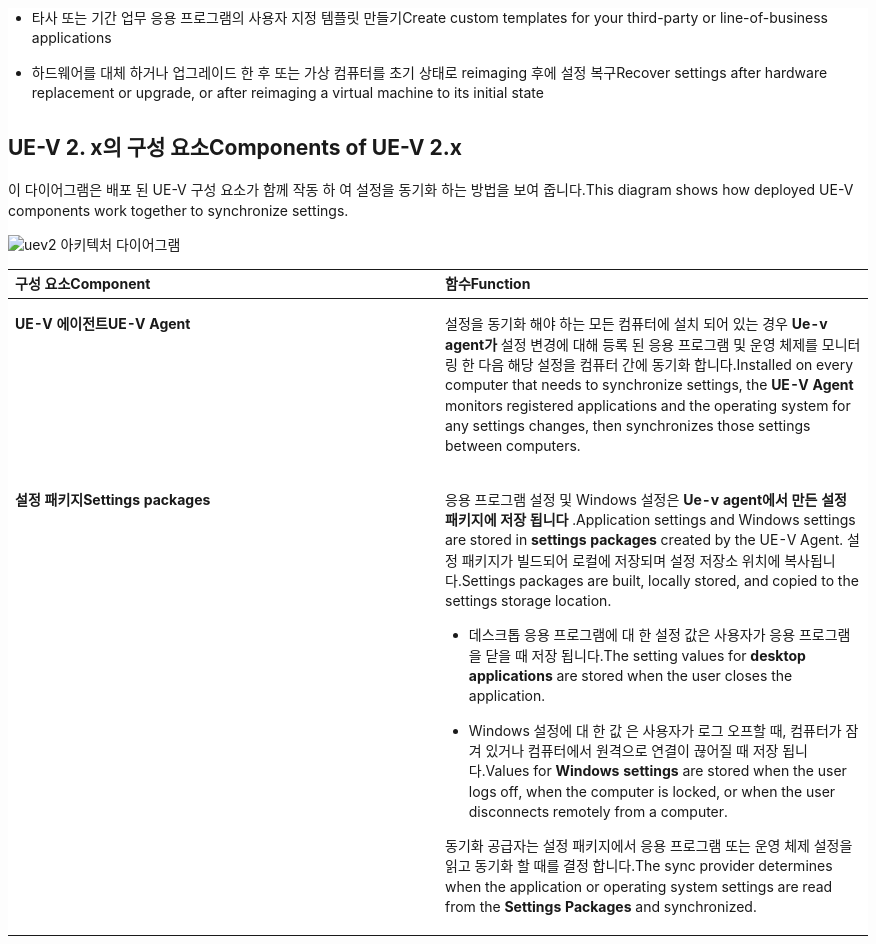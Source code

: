 -   <span data-ttu-id="7ca96-111">타사 또는 기간 업무 응용 프로그램의 사용자 지정 템플릿 만들기</span><span class="sxs-lookup"><span data-stu-id="7ca96-111">Create custom templates for your third-party or line-of-business applications</span></span>

-   <span data-ttu-id="7ca96-112">하드웨어를 대체 하거나 업그레이드 한 후 또는 가상 컴퓨터를 초기 상태로 reimaging 후에 설정 복구</span><span class="sxs-lookup"><span data-stu-id="7ca96-112">Recover settings after hardware replacement or upgrade, or after reimaging a virtual machine to its initial state</span></span>

## <span data-ttu-id="7ca96-113">UE-V 2. x의 구성 요소</span><span class="sxs-lookup"><span data-stu-id="7ca96-113">Components of UE-V 2.x</span></span>


<span data-ttu-id="7ca96-114">이 다이어그램은 배포 된 UE-V 구성 요소가 함께 작동 하 여 설정을 동기화 하는 방법을 보여 줍니다.</span><span class="sxs-lookup"><span data-stu-id="7ca96-114">This diagram shows how deployed UE-V components work together to synchronize settings.</span></span>

![uev2 아키텍처 다이어그램](images/uev2archdiagram.gif)

<table>
<colgroup>
<col width="50%" />
<col width="50%" />
</colgroup>
<thead>
<tr class="header">
<th align="left"><span data-ttu-id="7ca96-116">구성 요소</span><span class="sxs-lookup"><span data-stu-id="7ca96-116">Component</span></span></th>
<th align="left"><span data-ttu-id="7ca96-117">함수</span><span class="sxs-lookup"><span data-stu-id="7ca96-117">Function</span></span></th>
</tr>
</thead>
<tbody>
<tr class="odd">
<td align="left"><p><strong><span data-ttu-id="7ca96-118">UE-V 에이전트</span><span class="sxs-lookup"><span data-stu-id="7ca96-118">UE-V Agent</span></span></strong></p></td>
<td align="left"><p><span data-ttu-id="7ca96-119">설정을 동기화 해야 하는 모든 컴퓨터에 설치 되어 있는 경우 <strong> Ue-v agent가 </strong> 설정 변경에 대해 등록 된 응용 프로그램 및 운영 체제를 모니터링 한 다음 해당 설정을 컴퓨터 간에 동기화 합니다.</span><span class="sxs-lookup"><span data-stu-id="7ca96-119">Installed on every computer that needs to synchronize settings, the <strong>UE-V Agent</strong> monitors registered applications and the operating system for any settings changes, then synchronizes those settings between computers.</span></span></p></td>
</tr>
<tr class="even">
<td align="left"><p><strong><span data-ttu-id="7ca96-120">설정 패키지</span><span class="sxs-lookup"><span data-stu-id="7ca96-120">Settings packages</span></span></strong></p></td>
<td align="left"><p><span data-ttu-id="7ca96-121">응용 프로그램 설정 및 Windows 설정은 <strong> Ue-v agent에서 만든 설정 패키지에 저장 됩니다 </strong> .</span><span class="sxs-lookup"><span data-stu-id="7ca96-121">Application settings and Windows settings are stored in <strong>settings packages</strong> created by the UE-V Agent.</span></span> <span data-ttu-id="7ca96-122">설정 패키지가 빌드되어 로컬에 저장되며 설정 저장소 위치에 복사됩니다.</span><span class="sxs-lookup"><span data-stu-id="7ca96-122">Settings packages are built, locally stored, and copied to the settings storage location.</span></span></p>
<ul>
<li><p><span data-ttu-id="7ca96-123">데스크톱 응용 프로그램에 대 한 설정 값은 <strong> </strong> 사용자가 응용 프로그램을 닫을 때 저장 됩니다.</span><span class="sxs-lookup"><span data-stu-id="7ca96-123">The setting values for <strong>desktop applications</strong> are stored when the user closes the application.</span></span></p></li>
<li><p><span data-ttu-id="7ca96-124">Windows 설정에 대 한 값 <strong> </strong> 은 사용자가 로그 오프할 때, 컴퓨터가 잠겨 있거나 컴퓨터에서 원격으로 연결이 끊어질 때 저장 됩니다.</span><span class="sxs-lookup"><span data-stu-id="7ca96-124">Values for <strong>Windows settings</strong> are stored when the user logs off, when the computer is locked, or when the user disconnects remotely from a computer.</span></span></p></li>
</ul>
<p><span data-ttu-id="7ca96-125">동기화 공급자는 설정 패키지에서 응용 프로그램 또는 운영 체제 설정을 읽고 동기화 할 때를 결정 <strong> </strong> 합니다.</span><span class="sxs-lookup"><span data-stu-id="7ca96-125">The sync provider determines when the application or operating system settings are read from the <strong>Settings Packages</strong> and synchronized.</span></span></p></td>
